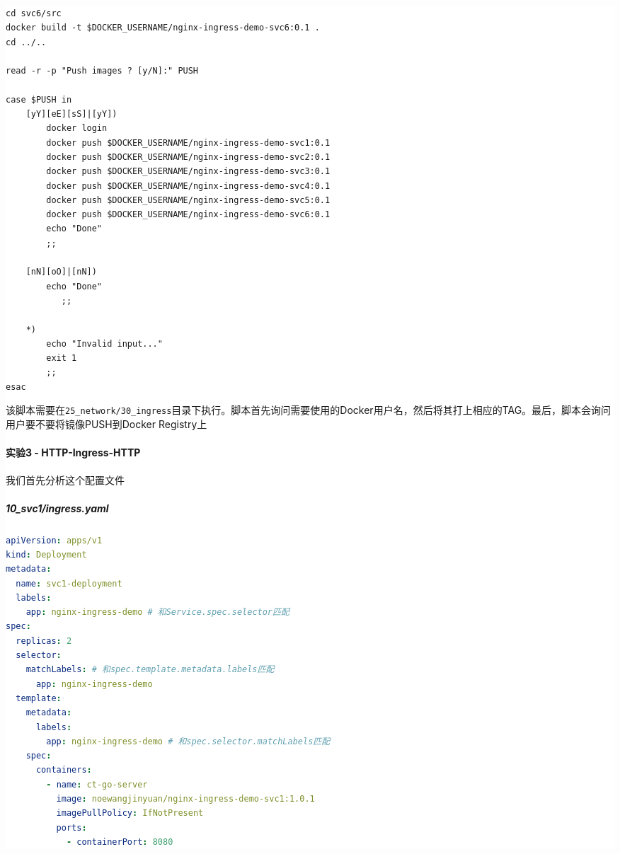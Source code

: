```shell
cd svc6/src
docker build -t $DOCKER_USERNAME/nginx-ingress-demo-svc6:0.1 .
cd ../..

read -r -p "Push images ? [y/N]:" PUSH

case $PUSH in 
    [yY][eE][sS]|[yY])
        docker login
        docker push $DOCKER_USERNAME/nginx-ingress-demo-svc1:0.1
        docker push $DOCKER_USERNAME/nginx-ingress-demo-svc2:0.1
        docker push $DOCKER_USERNAME/nginx-ingress-demo-svc3:0.1
        docker push $DOCKER_USERNAME/nginx-ingress-demo-svc4:0.1
        docker push $DOCKER_USERNAME/nginx-ingress-demo-svc5:0.1
        docker push $DOCKER_USERNAME/nginx-ingress-demo-svc6:0.1
        echo "Done"
        ;;

    [nN][oO]|[nN])
        echo "Done"
           ;;

    *)
        echo "Invalid input..."
        exit 1
        ;;
esac
```

该脚本需要在`25_network/30_ingress`目录下执行。脚本首先询问需要使用的Docker用户名，然后将其打上相应的TAG。最后，脚本会询问用户要不要将镜像PUSH到Docker Registry上

#### 实验3 - HTTP-Ingress-HTTP

我们首先分析这个配置文件

##### 10_svc1/ingress.yaml

```yaml
apiVersion: apps/v1
kind: Deployment
metadata:
  name: svc1-deployment
  labels:
    app: nginx-ingress-demo # 和Service.spec.selector匹配
spec:
  replicas: 2
  selector:
    matchLabels: # 和spec.template.metadata.labels匹配
      app: nginx-ingress-demo
  template:
    metadata:
      labels:
        app: nginx-ingress-demo # 和spec.selector.matchLabels匹配
    spec:
      containers:
        - name: ct-go-server
          image: noewangjinyuan/nginx-ingress-demo-svc1:1.0.1
          imagePullPolicy: IfNotPresent
          ports:
            - containerPort: 8080
```
